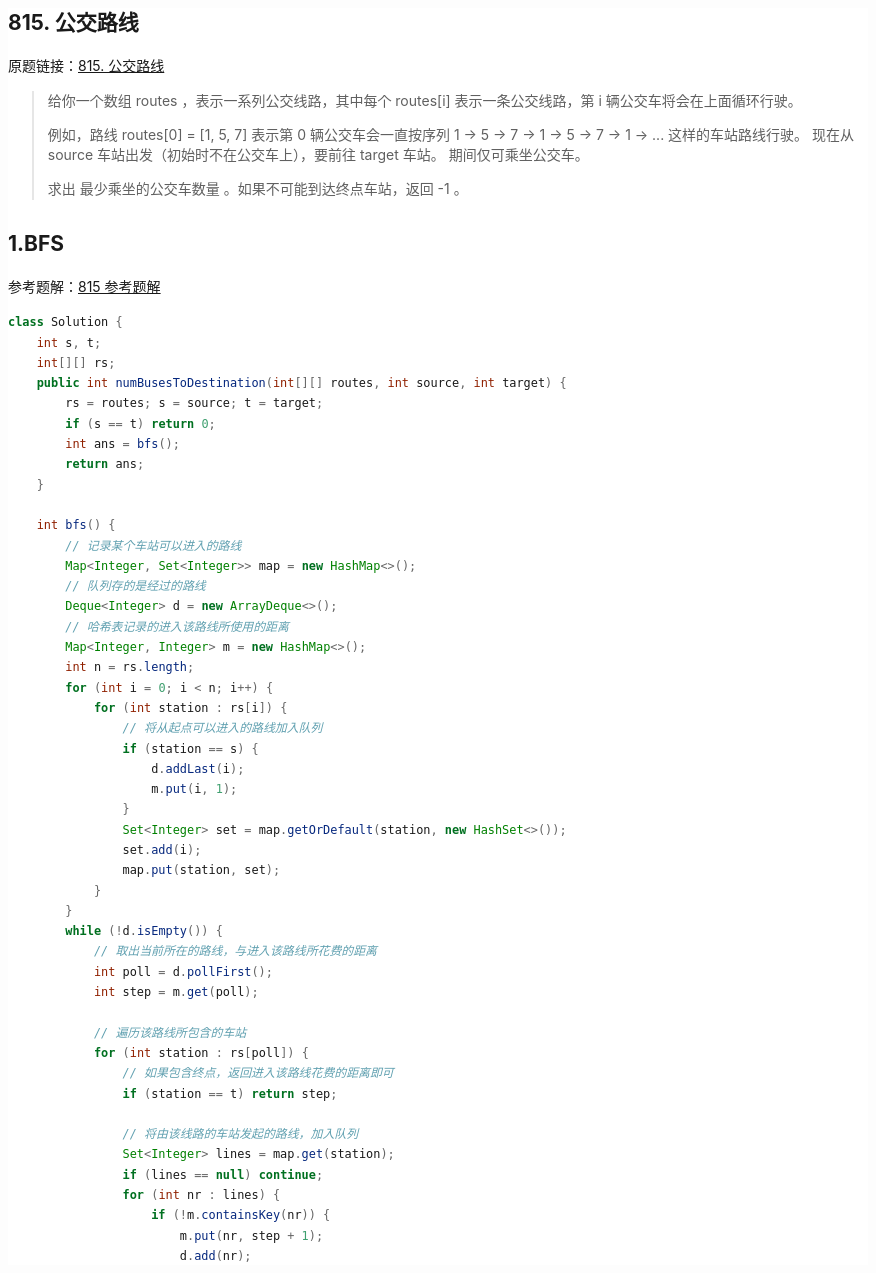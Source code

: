 ## 815. 公交路线

原题链接：[815. 公交路线](https://leetcode-cn.com/problems/bus-routes/)

> 给你一个数组 routes ，表示一系列公交线路，其中每个 routes[i] 表示一条公交线路，第 i 辆公交车将会在上面循环行驶。
>
> 例如，路线 routes[0] = [1, 5, 7] 表示第 0 辆公交车会一直按序列 1 -> 5 -> 7 -> 1 -> 5 -> 7 -> 1 -> ... 这样的车站路线行驶。
> 现在从 source 车站出发（初始时不在公交车上），要前往 target 车站。 期间仅可乘坐公交车。
>
> 求出 最少乘坐的公交车数量 。如果不可能到达终点车站，返回 -1 。

## 1.BFS

参考题解：[815 参考题解](https://leetcode-cn.com/problems/bus-routes/solution/gong-shui-san-xie-yi-ti-shuang-jie-po-su-1roh/)

``` java
class Solution {
    int s, t;
    int[][] rs;
    public int numBusesToDestination(int[][] routes, int source, int target) {
        rs = routes; s = source; t = target;
        if (s == t) return 0;
        int ans = bfs();
        return ans;
    }
    
    int bfs() {
        // 记录某个车站可以进入的路线
        Map<Integer, Set<Integer>> map = new HashMap<>();
        // 队列存的是经过的路线
        Deque<Integer> d = new ArrayDeque<>();
        // 哈希表记录的进入该路线所使用的距离
        Map<Integer, Integer> m = new HashMap<>();
        int n = rs.length;
        for (int i = 0; i < n; i++) {
            for (int station : rs[i]) {
                // 将从起点可以进入的路线加入队列
                if (station == s) {
                    d.addLast(i);
                    m.put(i, 1);
                }
                Set<Integer> set = map.getOrDefault(station, new HashSet<>());
                set.add(i);
                map.put(station, set);
            }
        }
        while (!d.isEmpty()) {
            // 取出当前所在的路线，与进入该路线所花费的距离
            int poll = d.pollFirst();
            int step = m.get(poll);

            // 遍历该路线所包含的车站
            for (int station : rs[poll]) {
                // 如果包含终点，返回进入该路线花费的距离即可
                if (station == t) return step;

                // 将由该线路的车站发起的路线，加入队列
                Set<Integer> lines = map.get(station);
                if (lines == null) continue;
                for (int nr : lines) {
                    if (!m.containsKey(nr)) {
                        m.put(nr, step + 1);
                        d.add(nr);
```